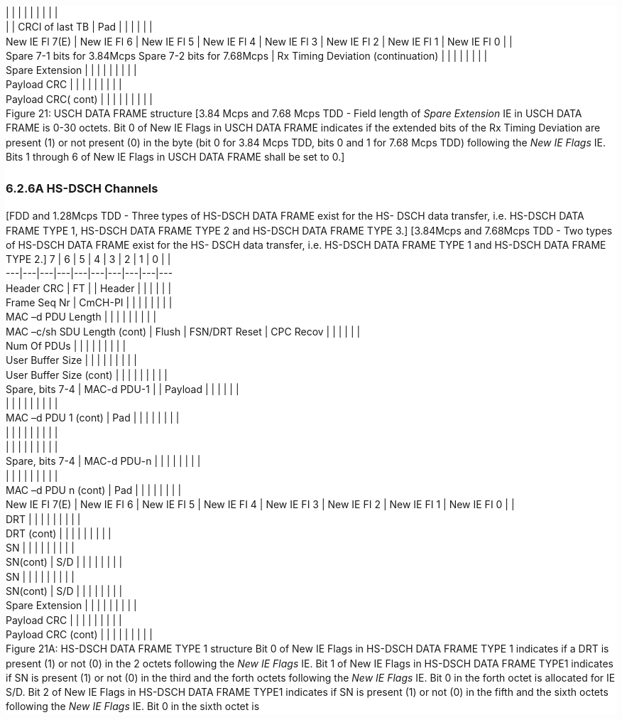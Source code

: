 |  |  |  |  |  |  |  |  |   
|  | CRCI of last TB | Pad |  |  |  |  |  |   
New IE Fl 7(E) | New IE Fl 6 | New IE Fl 5 | New IE Fl 4 | New IE Fl 3 | New IE Fl 2 | New IE Fl 1 | New IE Fl 0 |  |   
Spare 7-1 bits for 3.84Mcps Spare 7-2 bits for 7.68Mcps | Rx Timing Deviation (continuation) |  |  |  |  |  |  |  |   
Spare Extension |  |  |  |  |  |  |  |  |   
Payload CRC |  |  |  |  |  |  |  |  |   
Payload CRC( cont) |  |  |  |  |  |  |  |  |   
Figure 21: USCH DATA FRAME structure
[3.84 Mcps and 7.68 Mcps TDD - Field length of _Spare Extension_ IE in USCH
DATA FRAME is 0-30 octets.
Bit 0 of New IE Flags in USCH DATA FRAME indicates if the extended bits of the
Rx Timing Deviation are present (1) or not present (0) in the byte (bit 0 for
3.84 Mcps TDD, bits 0 and 1 for 7.68 Mcps TDD) following the _New IE Flags_
IE. Bits 1 through 6 of New IE Flags in USCH DATA FRAME shall be set to 0.]
### 6.2.6A HS-DSCH Channels
[FDD and 1.28Mcps TDD - Three types of HS-DSCH DATA FRAME exist for the HS-
DSCH data transfer, i.e. HS-DSCH DATA FRAME TYPE 1, HS-DSCH DATA FRAME TYPE 2
and HS-DSCH DATA FRAME TYPE 3.]
[3.84Mcps and 7.68Mcps TDD - Two types of HS-DSCH DATA FRAME exist for the HS-
DSCH data transfer, i.e. HS-DSCH DATA FRAME TYPE 1 and HS-DSCH DATA FRAME TYPE
2.]
7 | 6 | 5 | 4 | 3 | 2 | 1 | 0 |  |   
---|---|---|---|---|---|---|---|---|---  
Header CRC | FT |  | Header |  |  |  |  |  |   
Frame Seq Nr | CmCH-PI |  |  |  |  |  |  |  |   
MAC –d PDU Length |  |  |  |  |  |  |  |  |   
MAC –c/sh SDU Length (cont) | Flush | FSN/DRT Reset | CPC Recov |  |  |  |  |  |   
Num Of PDUs |  |  |  |  |  |  |  |  |   
User Buffer Size |  |  |  |  |  |  |  |  |   
User Buffer Size (cont) |  |  |  |  |  |  |  |  |   
Spare, bits 7-4 | MAC-d PDU-1 |  | Payload |  |  |  |  |  |   
|  |  |  |  |  |  |  |  |   
MAC –d PDU 1 (cont) | Pad |  |  |  |  |  |  |  |   
|  |  |  |  |  |  |  |  |   
|  |  |  |  |  |  |  |  |   
Spare, bits 7-4 | MAC-d PDU-n |  |  |  |  |  |  |  |   
|  |  |  |  |  |  |  |  |   
MAC –d PDU n (cont) | Pad |  |  |  |  |  |  |  |   
New IE FI 7(E) | New IE FI 6 | New IE FI 5 | New IE FI 4 | New IE FI 3 | New IE FI 2 | New IE FI 1 | New IE FI 0 |  |   
DRT |  |  |  |  |  |  |  |  |   
DRT (cont) |  |  |  |  |  |  |  |  |   
SN |  |  |  |  |  |  |  |  |   
SN(cont) | S/D |  |  |  |  |  |  |  |   
SN |  |  |  |  |  |  |  |  |   
SN(cont) | S/D |  |  |  |  |  |  |  |   
Spare Extension |  |  |  |  |  |  |  |  |   
Payload CRC |  |  |  |  |  |  |  |  |   
Payload CRC (cont) |  |  |  |  |  |  |  |  |   
Figure 21A: HS-DSCH DATA FRAME TYPE 1 structure
Bit 0 of New IE Flags in HS-DSCH DATA FRAME TYPE 1 indicates if a DRT is
present (1) or not (0) in the 2 octets following the _New IE Flags_ IE. Bit 1
of New IE Flags in HS-DSCH DATA FRAME TYPE1 indicates if SN is present (1) or
not (0) in the third and the forth octets following the _New IE Flags_ IE. Bit
0 in the forth octet is allocated for IE S/D. Bit 2 of New IE Flags in HS-DSCH
DATA FRAME TYPE1 indicates if SN is present (1) or not (0) in the fifth and
the sixth octets following the _New IE Flags_ IE. Bit 0 in the sixth octet is